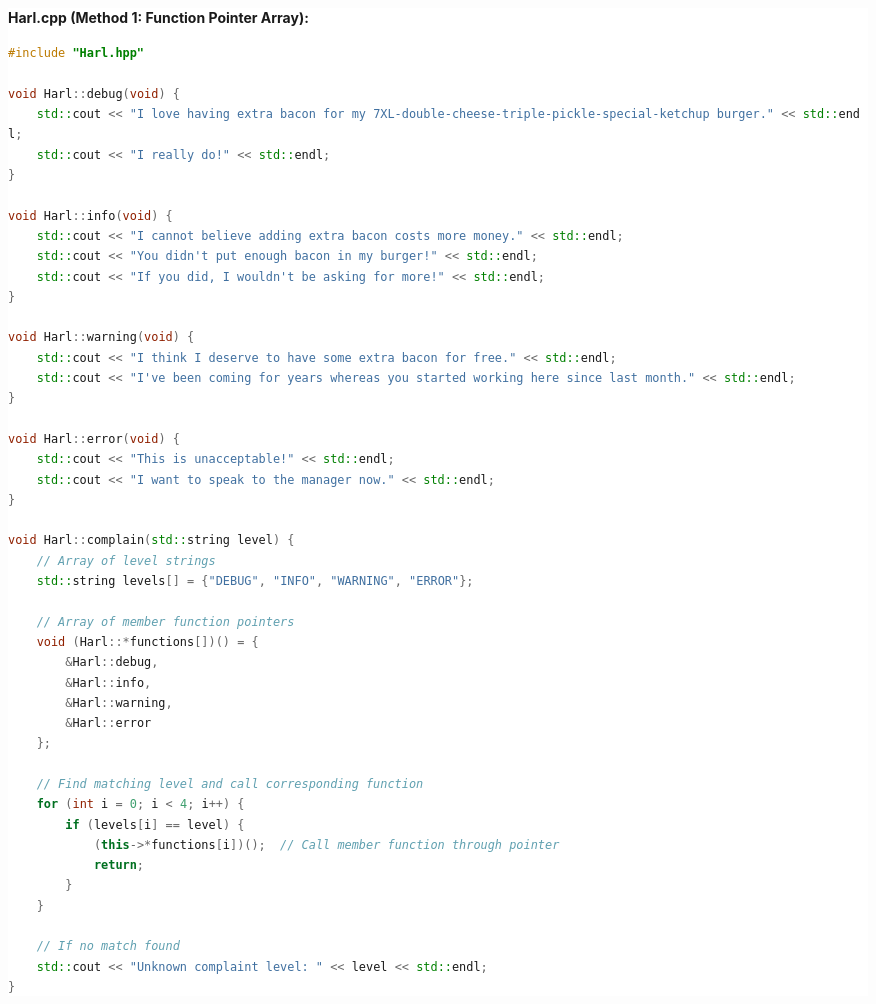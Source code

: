 **Harl.cpp (Method 1: Function Pointer Array):**
```cpp
#include "Harl.hpp"

void Harl::debug(void) {
    std::cout << "I love having extra bacon for my 7XL-double-cheese-triple-pickle-special-ketchup burger." << std::endl;
    std::cout << "I really do!" << std::endl;
}

void Harl::info(void) {
    std::cout << "I cannot believe adding extra bacon costs more money." << std::endl;
    std::cout << "You didn't put enough bacon in my burger!" << std::endl;
    std::cout << "If you did, I wouldn't be asking for more!" << std::endl;
}

void Harl::warning(void) {
    std::cout << "I think I deserve to have some extra bacon for free." << std::endl;
    std::cout << "I've been coming for years whereas you started working here since last month." << std::endl;
}

void Harl::error(void) {
    std::cout << "This is unacceptable!" << std::endl;
    std::cout << "I want to speak to the manager now." << std::endl;
}

void Harl::complain(std::string level) {
    // Array of level strings
    std::string levels[] = {"DEBUG", "INFO", "WARNING", "ERROR"};

    // Array of member function pointers
    void (Harl::*functions[])() = {
        &Harl::debug,
        &Harl::info,
        &Harl::warning,
        &Harl::error
    };

    // Find matching level and call corresponding function
    for (int i = 0; i < 4; i++) {
        if (levels[i] == level) {
            (this->*functions[i])();  // Call member function through pointer
            return;
        }
    }

    // If no match found
    std::cout << "Unknown complaint level: " << level << std::endl;
}
```
